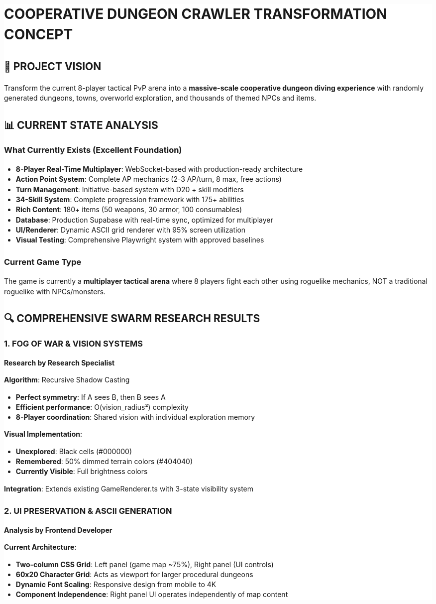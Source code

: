 # COOPERATIVE DUNGEON CRAWLER TRANSFORMATION CONCEPT

## 🎯 **PROJECT VISION**
Transform the current 8-player tactical PvP arena into a **massive-scale cooperative dungeon diving experience** with randomly generated dungeons, towns, overworld exploration, and thousands of themed NPCs and items.

## 📊 **CURRENT STATE ANALYSIS**

### **What Currently Exists (Excellent Foundation)**
- **8-Player Real-Time Multiplayer**: WebSocket-based with production-ready architecture
- **Action Point System**: Complete AP mechanics (2-3 AP/turn, 8 max, free actions) 
- **Turn Management**: Initiative-based system with D20 + skill modifiers
- **34-Skill System**: Complete progression framework with 175+ abilities
- **Rich Content**: 180+ items (50 weapons, 30 armor, 100 consumables)
- **Database**: Production Supabase with real-time sync, optimized for multiplayer
- **UI/Renderer**: Dynamic ASCII grid renderer with 95% screen utilization
- **Visual Testing**: Comprehensive Playwright system with approved baselines

### **Current Game Type**
The game is currently a **multiplayer tactical arena** where 8 players fight each other using roguelike mechanics, NOT a traditional roguelike with NPCs/monsters.

## 🔍 **COMPREHENSIVE SWARM RESEARCH RESULTS**

### **1. FOG OF WAR & VISION SYSTEMS**
**Research by Research Specialist**

**Algorithm**: Recursive Shadow Casting
- **Perfect symmetry**: If A sees B, then B sees A
- **Efficient performance**: O(vision_radius²) complexity
- **8-Player coordination**: Shared vision with individual exploration memory

**Visual Implementation**:
- **Unexplored**: Black cells (#000000)
- **Remembered**: 50% dimmed terrain colors (#404040)  
- **Currently Visible**: Full brightness colors

**Integration**: Extends existing GameRenderer.ts with 3-state visibility system

### **2. UI PRESERVATION & ASCII GENERATION**
**Analysis by Frontend Developer**

**Current Architecture**:
- **Two-column CSS Grid**: Left panel (game map ~75%), Right panel (UI controls)
- **60x20 Character Grid**: Acts as viewport for larger procedural dungeons
- **Dynamic Font Scaling**: Responsive design from mobile to 4K
- **Component Independence**: Right panel UI operates independently of map content

